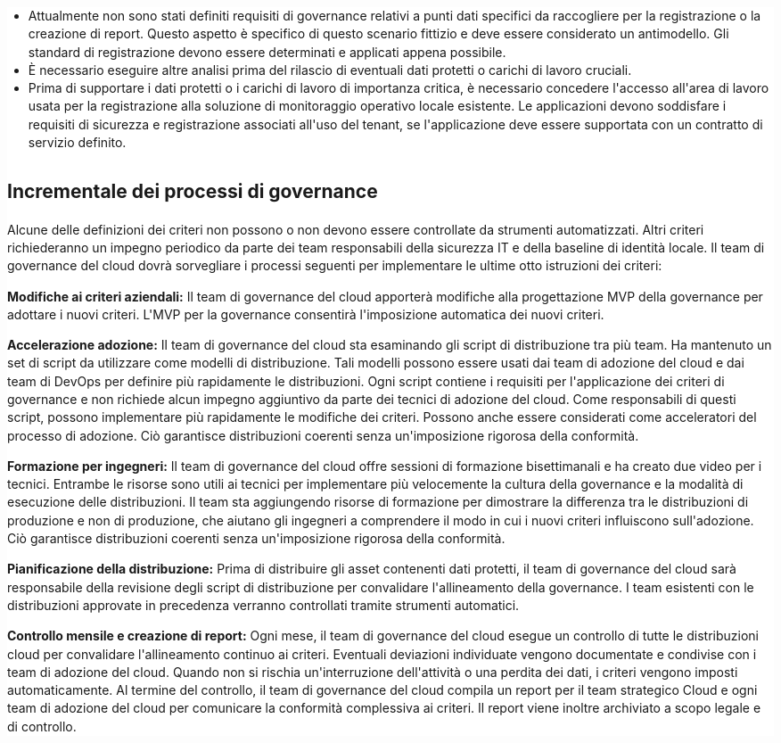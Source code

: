- Attualmente non sono stati definiti requisiti di governance relativi a punti dati specifici da raccogliere per la registrazione o la creazione di report. Questo aspetto è specifico di questo scenario fittizio e deve essere considerato un antimodello. Gli standard di registrazione devono essere determinati e applicati appena possibile.
- È necessario eseguire altre analisi prima del rilascio di eventuali dati protetti o carichi di lavoro cruciali.
- Prima di supportare i dati protetti o i carichi di lavoro di importanza critica, è necessario concedere l'accesso all'area di lavoro usata per la registrazione alla soluzione di monitoraggio operativo locale esistente. Le applicazioni devono soddisfare i requisiti di sicurezza e registrazione associati all'uso del tenant, se l'applicazione deve essere supportata con un contratto di servizio definito.

## <a name="incremental-of-governance-processes"></a>Incrementale dei processi di governance

Alcune delle definizioni dei criteri non possono o non devono essere controllate da strumenti automatizzati. Altri criteri richiederanno un impegno periodico da parte dei team responsabili della sicurezza IT e della baseline di identità locale. Il team di governance del cloud dovrà sorvegliare i processi seguenti per implementare le ultime otto istruzioni dei criteri:

**Modifiche ai criteri aziendali:** Il team di governance del cloud apporterà modifiche alla progettazione MVP della governance per adottare i nuovi criteri. L'MVP per la governance consentirà l'imposizione automatica dei nuovi criteri.

**Accelerazione adozione:** Il team di governance del cloud sta esaminando gli script di distribuzione tra più team. Ha mantenuto un set di script da utilizzare come modelli di distribuzione. Tali modelli possono essere usati dai team di adozione del cloud e dai team di DevOps per definire più rapidamente le distribuzioni. Ogni script contiene i requisiti per l'applicazione dei criteri di governance e non richiede alcun impegno aggiuntivo da parte dei tecnici di adozione del cloud. Come responsabili di questi script, possono implementare più rapidamente le modifiche dei criteri. Possono anche essere considerati come acceleratori del processo di adozione. Ciò garantisce distribuzioni coerenti senza un'imposizione rigorosa della conformità.

**Formazione per ingegneri:** Il team di governance del cloud offre sessioni di formazione bisettimanali e ha creato due video per i tecnici. Entrambe le risorse sono utili ai tecnici per implementare più velocemente la cultura della governance e la modalità di esecuzione delle distribuzioni. Il team sta aggiungendo risorse di formazione per dimostrare la differenza tra le distribuzioni di produzione e non di produzione, che aiutano gli ingegneri a comprendere il modo in cui i nuovi criteri influiscono sull'adozione. Ciò garantisce distribuzioni coerenti senza un'imposizione rigorosa della conformità.

**Pianificazione della distribuzione:** Prima di distribuire gli asset contenenti dati protetti, il team di governance del cloud sarà responsabile della revisione degli script di distribuzione per convalidare l'allineamento della governance. I team esistenti con le distribuzioni approvate in precedenza verranno controllati tramite strumenti automatici.

**Controllo mensile e creazione di report:** Ogni mese, il team di governance del cloud esegue un controllo di tutte le distribuzioni cloud per convalidare l'allineamento continuo ai criteri. Eventuali deviazioni individuate vengono documentate e condivise con i team di adozione del cloud. Quando non si rischia un'interruzione dell'attività o una perdita dei dati, i criteri vengono imposti automaticamente. Al termine del controllo, il team di governance del cloud compila un report per il team strategico Cloud e ogni team di adozione del cloud per comunicare la conformità complessiva ai criteri. Il report viene inoltre archiviato a scopo legale e di controllo.
